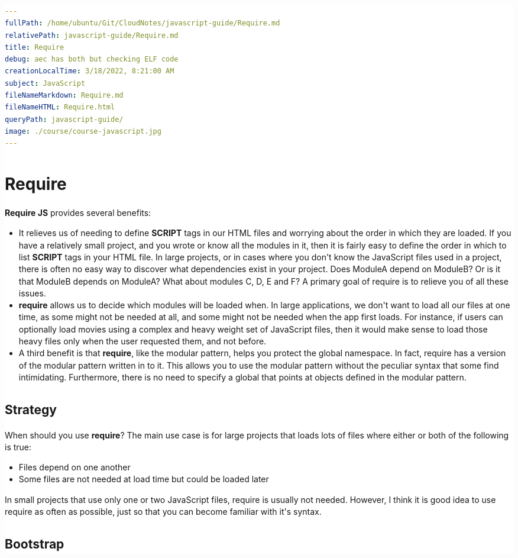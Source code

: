 ```yaml
---
fullPath: /home/ubuntu/Git/CloudNotes/javascript-guide/Require.md
relativePath: javascript-guide/Require.md
title: Require
debug: aec has both but checking ELF code
creationLocalTime: 3/18/2022, 8:21:00 AM
subject: JavaScript
fileNameMarkdown: Require.md
fileNameHTML: Require.html
queryPath: javascript-guide/
image: ./course/course-javascript.jpg
---
```





# Require

**Require JS** provides several benefits:

- It relieves us of needing to define **SCRIPT** tags in our HTML files and worrying about the order in which they are loaded. If you have a relatively small project, and you wrote or know all the modules in it, then it is fairly easy to define the order in which to list **SCRIPT** tags in your HTML file. In large projects, or in cases where you don't know the JavaScript files used in a project, there is often no easy way to discover what dependencies exist in your project. Does ModuleA depend on ModuleB? Or is it that ModuleB depends on ModuleA? What about modules C, D, E and F? A primary goal of require is to relieve you of all these issues.
- **require** allows us to decide which modules will be loaded when. In large applications, we don't want to load all our files at one time, as some might not be needed at all, and some might not be needed when the app first loads. For instance, if users can optionally load movies using a complex and heavy weight set of JavaScript files, then it would make sense to load those heavy files only when the user requested them, and not before.
- A third benefit is that **require**, like the modular pattern, helps you protect the global namespace. In fact, require has a version of the modular pattern written in to it. This allows you to use the modular pattern without the peculiar syntax that some find intimidating. Furthermore, there is no need to specify a global that points at objects defined in the modular pattern.

## Strategy

When should you use **require**? The main use case is for large projects that loads lots of files where either or both of the following is true:

- Files depend on one another
- Some files are not needed at load time but could be loaded later

In small projects that use only one or two JavaScript files, require is usually not needed. However, I think it is good idea to use require as often as possible, just so that you can become familiar with it's syntax.

## Bootstrap
